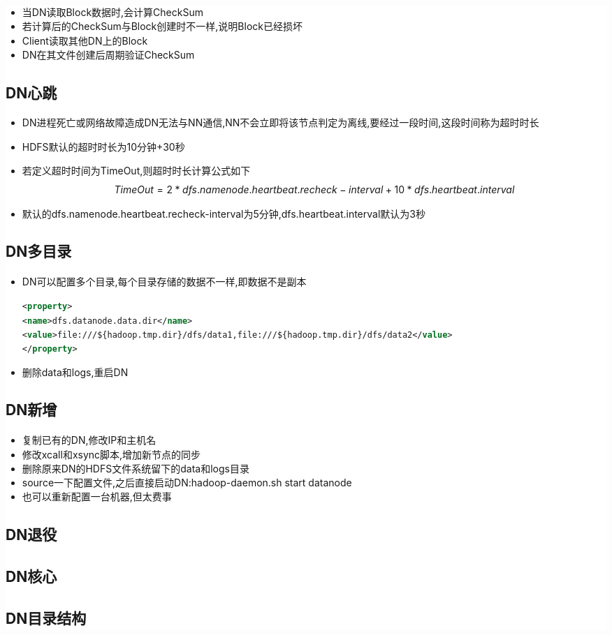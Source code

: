 * 当DN读取Block数据时,会计算CheckSum
* 若计算后的CheckSum与Block创建时不一样,说明Block已经损坏
* Client读取其他DN上的Block
* DN在其文件创建后周期验证CheckSum



## DN心跳

* DN进程死亡或网络故障造成DN无法与NN通信,NN不会立即将该节点判定为离线,要经过一段时间,这段时间称为超时时长

* HDFS默认的超时时长为10分钟+30秒

* 若定义超时时间为TimeOut,则超时时长计算公式如下
  $$
  TimeOut=2*dfs.namenode.heartbeat.recheck-interval+10*dfs.heartbeat.interval
  $$

* 默认的dfs.namenode.heartbeat.recheck-interval为5分钟,dfs.heartbeat.interval默认为3秒



## DN多目录

* DN可以配置多个目录,每个目录存储的数据不一样,即数据不是副本

  ```xml
  <property>
  <name>dfs.datanode.data.dir</name>
  <value>file:///${hadoop.tmp.dir}/dfs/data1,file:///${hadoop.tmp.dir}/dfs/data2</value>
  </property>
  ```

* 删除data和logs,重启DN



## DN新增

* 复制已有的DN,修改IP和主机名
* 修改xcall和xsync脚本,增加新节点的同步
* 删除原来DN的HDFS文件系统留下的data和logs目录
* source一下配置文件,之后直接启动DN:hadoop-daemon.sh start datanode
* 也可以重新配置一台机器,但太费事



## DN退役



## DN核心



## DN目录结构
